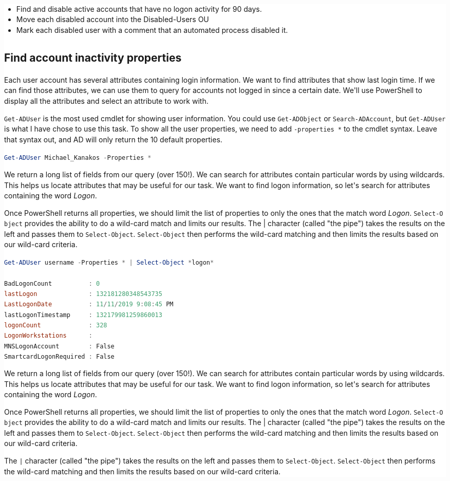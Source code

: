 - Find and disable active accounts that have no logon activity for 90 days.
- Move each disabled account into the Disabled-Users OU
- Mark each disabled user with a comment that an automated process disabled it.

## Find account inactivity properties

Each user account has several attributes containing login information. We want to find attributes that show last login time. If we can find those attributes, we can use them to query for accounts not logged in since a certain date. We'll use PowerShell to display all the attributes and select an attribute to work with.

`Get-ADUser` is the most used cmdlet for showing user information. You could use `Get-ADObject` or `Search-ADAccount`, but `Get-ADUser` is what I have chose to use this task. To show all the user properties, we need to add `-properties *` to the cmdlet syntax. Leave that syntax out, and AD will only return the 10 default properties.

```PowerShell
Get-ADUser Michael_Kanakos -Properties *
```

We return a long list of fields from our query (over 150!). We can search for attributes contain particular words by using wildcards. This helps us locate attributes that may be useful for our task. We want to find logon information, so let's search for attributes containing the word *Logon*.

Once PowerShell returns all properties, we should limit the list of properties to only the ones that the match word *Logon*. `Select-Object` provides the ability to do a wild-card match and limits our results. The | character (called "the pipe") takes the results on the left and passes them to `Select-Object`. `Select-Object` then performs the wild-card matching and then limits the results based on our wild-card criteria.

```PowerShell
Get-ADUser username -Properties * | Select-Object *logon*

BadLogonCount          : 0
lastLogon              : 132181280348543735
LastLogonDate          : 11/11/2019 9:08:45 PM
lastLogonTimestamp     : 132179981259860013
logonCount             : 328
LogonWorkstations      :
MNSLogonAccount        : False
SmartcardLogonRequired : False
```

We return a long list of fields from our query (over 150!). We can search for attributes contain particular words by using wildcards. This helps us locate attributes that may be useful for our task. We want to find logon information, so let's search for attributes containing the word *Logon*.

Once PowerShell returns all properties, we should limit the list of properties to only the ones that the match word *Logon*. `Select-Object` provides the ability to do a wild-card match and limits our results. The | character (called "the pipe") takes the results on the left and passes them to `Select-Object`. `Select-Object` then performs the wild-card matching and then limits the results based on our wild-card criteria.

The `|` character (called "the pipe") takes the results on the left and passes them to `Select-Object`. `Select-Object` then performs the wild-card matching and then limits the results based on our wild-card criteria.
